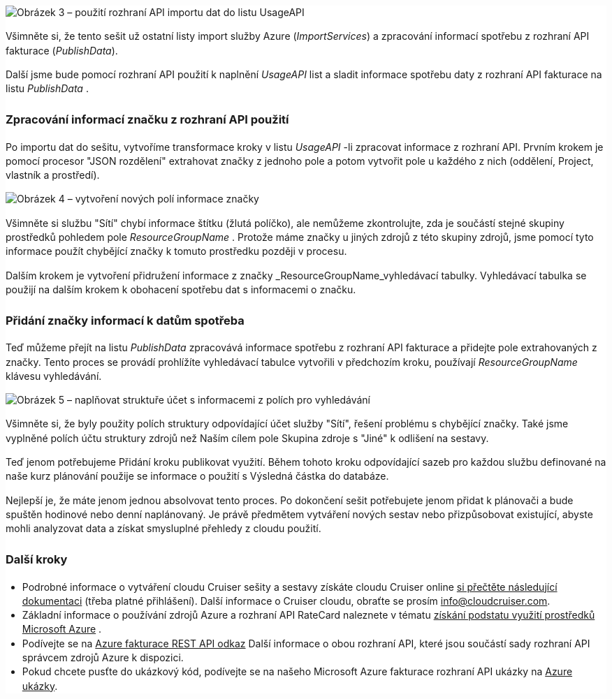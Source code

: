 ![Obrázek 3 – použití rozhraní API importu dat do listu UsageAPI][12]

Všimněte si, že tento sešit už ostatní listy import služby Azure (_ImportServices_) a zpracování informací spotřebu z rozhraní API fakturace (_PublishData_).

Další jsme bude pomocí rozhraní API použití k naplnění _UsageAPI_ list a sladit informace spotřebu daty z rozhraní API fakturace na listu _PublishData_ .

### <a name="processing-the-tag-information-from-the-usage-api"></a>Zpracování informací značku z rozhraní API použití

Po importu dat do sešitu, vytvoříme transformace kroky v listu _UsageAPI_ -li zpracovat informace z rozhraní API. Prvním krokem je pomocí procesor "JSON rozdělení" extrahovat značky z jednoho pole a potom vytvořit pole u každého z nich (oddělení, Project, vlastník a prostředí).

![Obrázek 4 – vytvoření nových polí informace značky][13]

Všimněte si službu "Sítí" chybí informace štítku (žlutá políčko), ale nemůžeme zkontrolujte, zda je součástí stejné skupiny prostředků pohledem pole _ResourceGroupName_ . Protože máme značky u jiných zdrojů z této skupiny zdrojů, jsme pomocí tyto informace použít chybějící značky k tomuto prostředku později v procesu.

Dalším krokem je vytvoření přidružení informace z značky _ResourceGroupName_vyhledávací tabulky. Vyhledávací tabulka se použijí na dalším krokem k obohacení spotřebu dat s informacemi o značku.

### <a name="adding-the-tag-information-to-the-consumption-data"></a>Přidání značky informací k datům spotřeba

Teď můžeme přejít na listu _PublishData_ zpracovává informace spotřebu z rozhraní API fakturace a přidejte pole extrahovaných z značky. Tento proces se provádí prohlížíte vyhledávací tabulce vytvořili v předchozím kroku, používají _ResourceGroupName_ klávesu vyhledávání.

![Obrázek 5 – naplňovat struktuře účet s informacemi z polích pro vyhledávání][14]

Všimněte si, že byly použity polích struktury odpovídající účet služby "Sítí", řešení problému s chybějící značky. Také jsme vyplněné polích účtu struktury zdrojů než Naším cílem pole Skupina zdroje s "Jiné" k odlišení na sestavy.

Teď jenom potřebujeme Přidání kroku publikovat využití. Během tohoto kroku odpovídající sazeb pro každou službu definované na naše kurz plánování použije se informace o použití s Výsledná částka do databáze.

Nejlepší je, že máte jenom jednou absolvovat tento proces. Po dokončení sešit potřebujete jenom přidat k plánovači a bude spuštěn hodinové nebo denní naplánovaný. Je právě předmětem vytváření nových sestav nebo přizpůsobovat existující, abyste mohli analyzovat data a získat smysluplné přehledy z cloudu použití.

### <a name="next-steps"></a>Další kroky

+ Podrobné informace o vytváření cloudu Cruiser sešity a sestavy získáte cloudu Cruiser online [si přečtěte následující dokumentaci](http://docs.cloudcruiser.com/) (třeba platné přihlášení).  Další informace o Cruiser cloudu, obraťte se prosím [info@cloudcruiser.com](mailto:info@cloudcruiser.com).
+ Základní informace o používání zdrojů Azure a rozhraní API RateCard naleznete v tématu [získání podstatu využití prostředků Microsoft Azure](billing-usage-rate-card-overview.md) .
+ Podívejte se na [Azure fakturace REST API odkaz](https://msdn.microsoft.com/library/azure/1ea5b323-54bb-423d-916f-190de96c6a3c) Další informace o obou rozhraní API, které jsou součástí sady rozhraní API správcem zdrojů Azure k dispozici.
+ Pokud chcete pusťte do ukázkový kód, podívejte se na našeho Microsoft Azure fakturace rozhraní API ukázky na [Azure ukázky](https://azure.microsoft.com/documentation/samples/?term=billing).


[1]: ./media/billing-usage-rate-card-partner-solution-cloudcruiser/Create-New-Workbook-Collection.png "Obrázek 1 – vytvářet nové kolekce"
[2]: ./media/billing-usage-rate-card-partner-solution-cloudcruiser/Import-Data-From-RateCard.png "Obrázek 2: Import dat z novou kolekci"
[3]: ./media/billing-usage-rate-card-partner-solution-cloudcruiser/Transformation-Steps-Process-RateCard-Data.png "Obrázek 3 – postup transformace zpracuje údaje z RateCard API"
[4]: ./media/billing-usage-rate-card-partner-solution-cloudcruiser/Publish-RateCard-Data-New-Services-Rates.png "Obrázek 4 – publikování dat z rozhraní API RateCard jako nové služby a sazby"
[5]: ./media/billing-usage-rate-card-partner-solution-cloudcruiser/Verify-Azure-Services-And-Pricing1.png "Obrázek 5 – ověření nové služby"
[6]: ./media/billing-usage-rate-card-partner-solution-cloudcruiser/Verify-Azure-Services-And-Pricing2.png "Obrázek 6 – ověření nový plán sazba a související sazeb"
[7]: ./media/billing-usage-rate-card-partner-solution-cloudcruiser/Transforming-WAP-Normalize-Services.png "Obrázek 7 – transformace dat WAP chcete normalizovat služby"
[8]: ./media/billing-usage-rate-card-partner-solution-cloudcruiser/Workbook-Scheduling.png "Obrázek 8 - plánování sešitu"
[9]: ./media/billing-usage-rate-card-partner-solution-cloudcruiser/Workload-Cost-Simulation-Report.png "Obrázek 9 - ukázkové sestavy pro scénář porovnání pracovní zátěž náklady"
[10]: ./media/billing-usage-rate-card-partner-solution-cloudcruiser/1_ReportWithTags.png "Obrázek 10 – sestava se rozdělení pomocí značek"
[11]: ./media/billing-usage-rate-card-partner-solution-cloudcruiser/2_ResourceGroupsWithTags.png "Obrázek 11 – skupina zdroje s přidruženými značky prohlédnout v Azure portálu"
[12]: ./media/billing-usage-rate-card-partner-solution-cloudcruiser/3_ImportIntoUsageAPISheet.png "Obrázek 12 - použití rozhraní API importu dat do listu UsageAPI"
[13]: ./media/billing-usage-rate-card-partner-solution-cloudcruiser/4_NewTagField.png "Obrázek 13 – vytvoření nových polí informace značky"
[14]: ./media/billing-usage-rate-card-partner-solution-cloudcruiser/5_PopulateAccountStructure.png "Obrázek 14 - naplňovat struktuře účet s informacemi z polích pro vyhledávání"